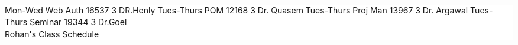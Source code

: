 <tr>

<th scrope="row"> Mon-Wed</th>

<td colspan= "1"></td> <td> Web Auth</td><td> 16537</td><td> 3</td><td> DR.Henly</td>

</tr>

<tr>

<th scrope="row"> Tues-Thurs</th>

<td colspan="1"> </td><td> POM</td><td> 12168</td><td> 3</td> <td> Dr. Quasem </td>

</tr>

<tr>

<th scrope="row"> Tues-Thurs</th>

<td colspan="1"></td> <td> Proj Man</td> <td> 13967</td> <td> 3</td><td> Dr. Argawal </td> </tr>

<tr>

<th scrope="row"> Tues-Thurs</th>

<td colspan="1"> </td> <td> Seminar </td> <td> 19344</td> <td> 3</td><td> Dr.Goel </td>

</tr>

 

</Table>

 

</article>

<footer>Rohan's Class Schedule</footer>

</div>

</body>
</html>
<!DOCTYPE html>
<html>
<head>
<style>
div.container {
    width: 100%;
    border: 1px solid gray;
}

header, footer {
    padding: 1em;
    color: white;
    background-color: grey;
    clear: left;
    text-align: center;
}

nav {
    float: left;
    max-width: 160px;
    margin: 0;
    padding: 1em;
}
